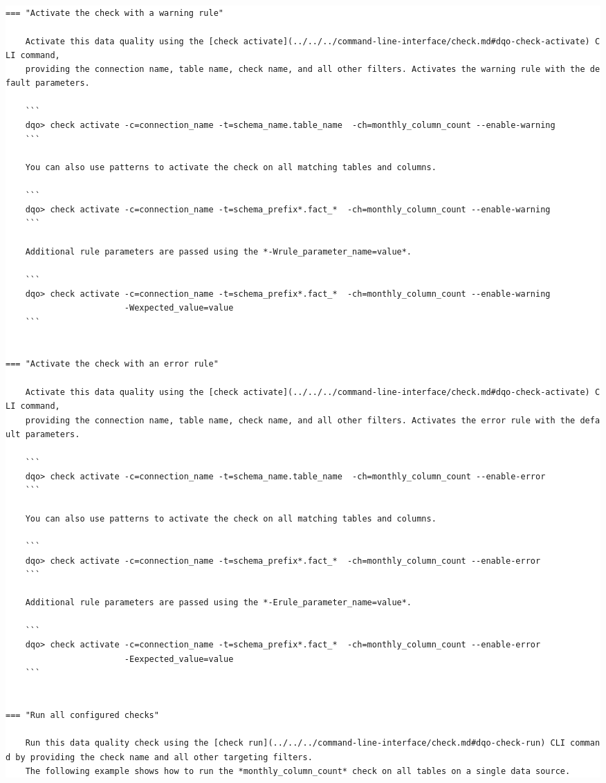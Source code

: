     === "Activate the check with a warning rule"

        Activate this data quality using the [check activate](../../../command-line-interface/check.md#dqo-check-activate) CLI command,
        providing the connection name, table name, check name, and all other filters. Activates the warning rule with the default parameters.

        ```
        dqo> check activate -c=connection_name -t=schema_name.table_name  -ch=monthly_column_count --enable-warning
        ```

        You can also use patterns to activate the check on all matching tables and columns.

        ```
        dqo> check activate -c=connection_name -t=schema_prefix*.fact_*  -ch=monthly_column_count --enable-warning
        ```
        
        Additional rule parameters are passed using the *-Wrule_parameter_name=value*.

        ```
        dqo> check activate -c=connection_name -t=schema_prefix*.fact_*  -ch=monthly_column_count --enable-warning
                            -Wexpected_value=value
        ```


    === "Activate the check with an error rule"

        Activate this data quality using the [check activate](../../../command-line-interface/check.md#dqo-check-activate) CLI command,
        providing the connection name, table name, check name, and all other filters. Activates the error rule with the default parameters.

        ```
        dqo> check activate -c=connection_name -t=schema_name.table_name  -ch=monthly_column_count --enable-error
        ```

        You can also use patterns to activate the check on all matching tables and columns.

        ```
        dqo> check activate -c=connection_name -t=schema_prefix*.fact_*  -ch=monthly_column_count --enable-error
        ```
        
        Additional rule parameters are passed using the *-Erule_parameter_name=value*.

        ```
        dqo> check activate -c=connection_name -t=schema_prefix*.fact_*  -ch=monthly_column_count --enable-error
                            -Eexpected_value=value
        ```


    === "Run all configured checks"

        Run this data quality check using the [check run](../../../command-line-interface/check.md#dqo-check-run) CLI command by providing the check name and all other targeting filters.
        The following example shows how to run the *monthly_column_count* check on all tables on a single data source.
